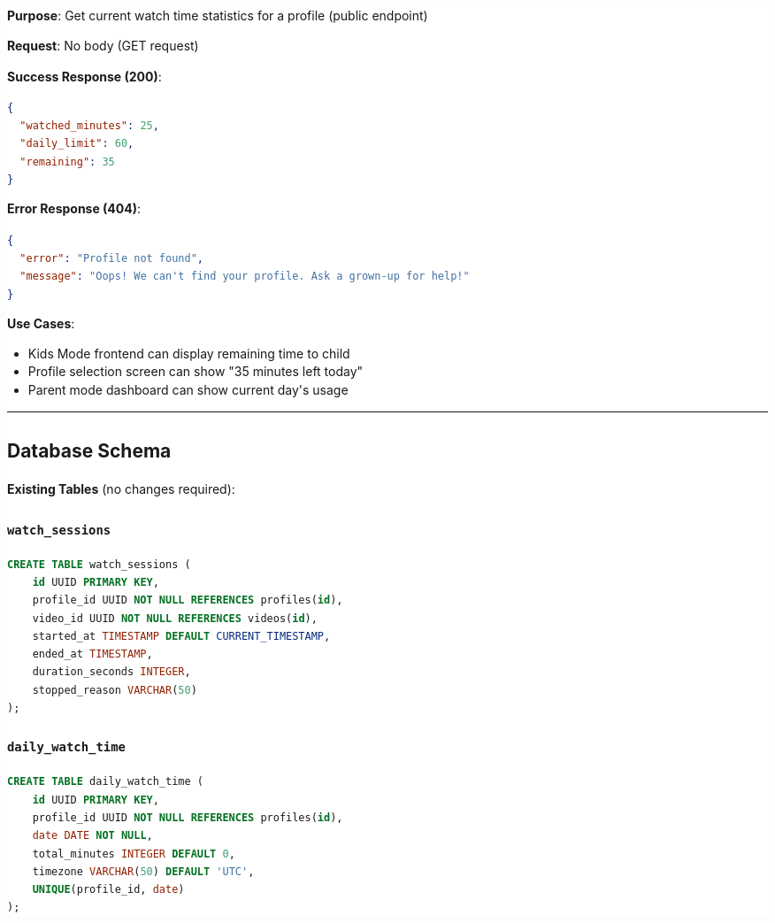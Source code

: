 **Purpose**: Get current watch time statistics for a profile (public endpoint)

**Request**: No body (GET request)

**Success Response (200)**:
```json
{
  "watched_minutes": 25,
  "daily_limit": 60,
  "remaining": 35
}
```

**Error Response (404)**:
```json
{
  "error": "Profile not found",
  "message": "Oops! We can't find your profile. Ask a grown-up for help!"
}
```

**Use Cases**:
- Kids Mode frontend can display remaining time to child
- Profile selection screen can show "35 minutes left today"
- Parent mode dashboard can show current day's usage

---

## Database Schema

**Existing Tables** (no changes required):

### `watch_sessions`
```sql
CREATE TABLE watch_sessions (
    id UUID PRIMARY KEY,
    profile_id UUID NOT NULL REFERENCES profiles(id),
    video_id UUID NOT NULL REFERENCES videos(id),
    started_at TIMESTAMP DEFAULT CURRENT_TIMESTAMP,
    ended_at TIMESTAMP,
    duration_seconds INTEGER,
    stopped_reason VARCHAR(50)
);
```

### `daily_watch_time`
```sql
CREATE TABLE daily_watch_time (
    id UUID PRIMARY KEY,
    profile_id UUID NOT NULL REFERENCES profiles(id),
    date DATE NOT NULL,
    total_minutes INTEGER DEFAULT 0,
    timezone VARCHAR(50) DEFAULT 'UTC',
    UNIQUE(profile_id, date)
);
```
